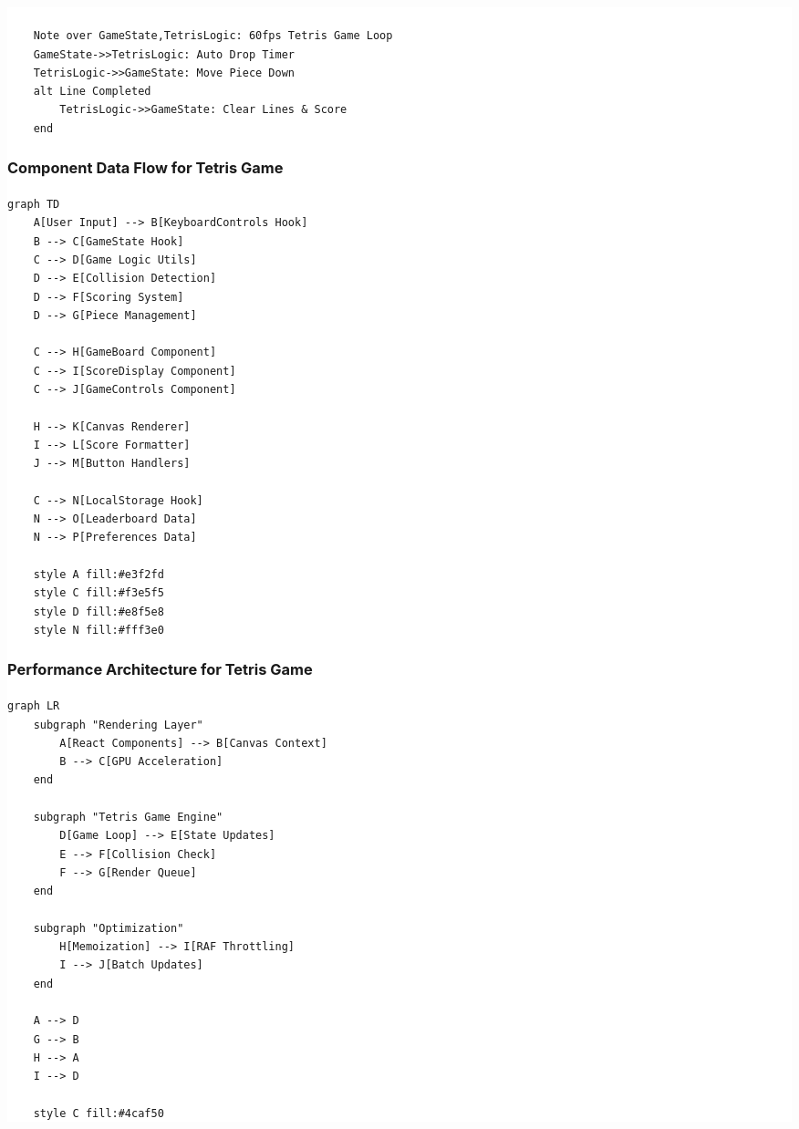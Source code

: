 ```mermaid
    
    Note over GameState,TetrisLogic: 60fps Tetris Game Loop
    GameState->>TetrisLogic: Auto Drop Timer
    TetrisLogic->>GameState: Move Piece Down
    alt Line Completed
        TetrisLogic->>GameState: Clear Lines & Score
    end
```

### Component Data Flow for Tetris Game

```mermaid
graph TD
    A[User Input] --> B[KeyboardControls Hook]
    B --> C[GameState Hook]
    C --> D[Game Logic Utils]
    D --> E[Collision Detection]
    D --> F[Scoring System]
    D --> G[Piece Management]
    
    C --> H[GameBoard Component]
    C --> I[ScoreDisplay Component]
    C --> J[GameControls Component]
    
    H --> K[Canvas Renderer]
    I --> L[Score Formatter]
    J --> M[Button Handlers]
    
    C --> N[LocalStorage Hook]
    N --> O[Leaderboard Data]
    N --> P[Preferences Data]
    
    style A fill:#e3f2fd
    style C fill:#f3e5f5
    style D fill:#e8f5e8
    style N fill:#fff3e0
```

### Performance Architecture for Tetris Game

```mermaid
graph LR
    subgraph "Rendering Layer"
        A[React Components] --> B[Canvas Context]
        B --> C[GPU Acceleration]
    end
    
    subgraph "Tetris Game Engine"
        D[Game Loop] --> E[State Updates]
        E --> F[Collision Check]
        F --> G[Render Queue]
    end
    
    subgraph "Optimization"
        H[Memoization] --> I[RAF Throttling]
        I --> J[Batch Updates]
    end
    
    A --> D
    G --> B
    H --> A
    I --> D
    
    style C fill:#4caf50
```